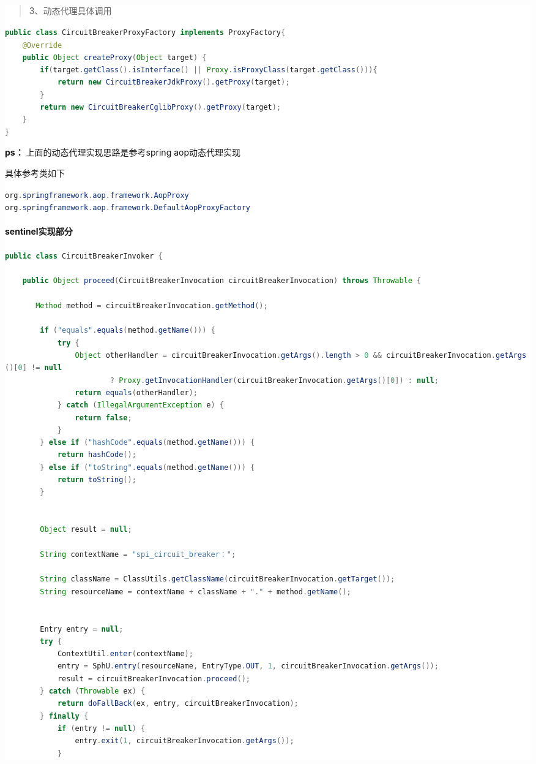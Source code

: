 > 3、动态代理具体调用

```java
public class CircuitBreakerProxyFactory implements ProxyFactory{
    @Override
    public Object createProxy(Object target) {
        if(target.getClass().isInterface() || Proxy.isProxyClass(target.getClass())){
            return new CircuitBreakerJdkProxy().getProxy(target);
        }
        return new CircuitBreakerCglibProxy().getProxy(target);
    }
}
```

**ps：** 上面的动态代理实现思路是参考spring aop动态代理实现

具体参考类如下

```java
org.springframework.aop.framework.AopProxy
org.springframework.aop.framework.DefaultAopProxyFactory
```

#### sentinel实现部分

```java
public class CircuitBreakerInvoker {

    public Object proceed(CircuitBreakerInvocation circuitBreakerInvocation) throws Throwable {

       Method method = circuitBreakerInvocation.getMethod();

        if ("equals".equals(method.getName())) {
            try {
                Object otherHandler = circuitBreakerInvocation.getArgs().length > 0 && circuitBreakerInvocation.getArgs()[0] != null
                        ? Proxy.getInvocationHandler(circuitBreakerInvocation.getArgs()[0]) : null;
                return equals(otherHandler);
            } catch (IllegalArgumentException e) {
                return false;
            }
        } else if ("hashCode".equals(method.getName())) {
            return hashCode();
        } else if ("toString".equals(method.getName())) {
            return toString();
        }


        Object result = null;

        String contextName = "spi_circuit_breaker：";

        String className = ClassUtils.getClassName(circuitBreakerInvocation.getTarget());
        String resourceName = contextName + className + "." + method.getName();


        Entry entry = null;
        try {
            ContextUtil.enter(contextName);
            entry = SphU.entry(resourceName, EntryType.OUT, 1, circuitBreakerInvocation.getArgs());
            result = circuitBreakerInvocation.proceed();
        } catch (Throwable ex) {
            return doFallBack(ex, entry, circuitBreakerInvocation);
        } finally {
            if (entry != null) {
                entry.exit(1, circuitBreakerInvocation.getArgs());
            }
```